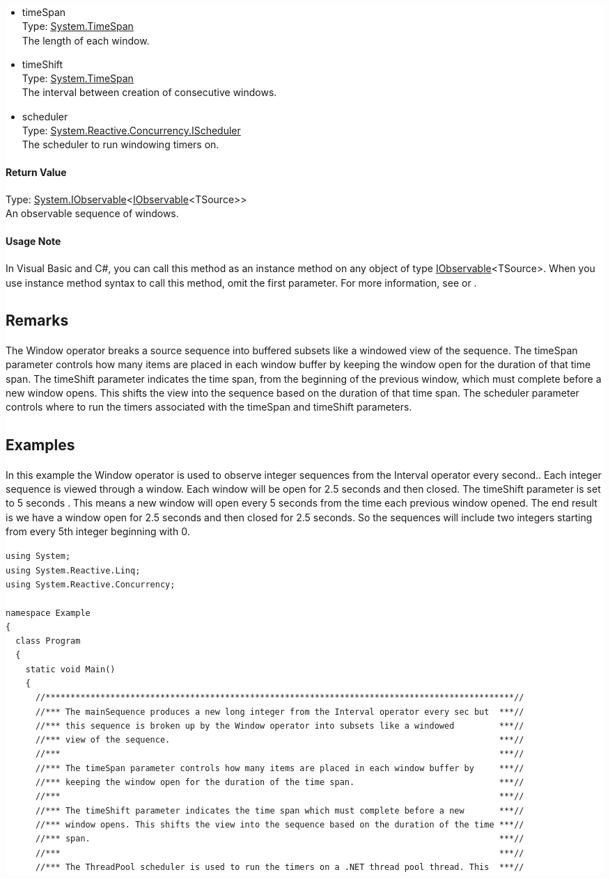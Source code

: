- timeSpan  
  Type: [System.TimeSpan](https://msdn.microsoft.com/en-us/library/269ew577)  
  The length of each window.

- timeShift  
  Type: [System.TimeSpan](https://msdn.microsoft.com/en-us/library/269ew577)  
  The interval between creation of consecutive windows.

- scheduler  
  Type: [System.Reactive.Concurrency.IScheduler](IScheduler\IScheduler.md)  
  The scheduler to run windowing timers on.

#### Return Value

Type: [System.IObservable](https://msdn.microsoft.com/en-us/library/Dd990377)\<[IObservable](https://msdn.microsoft.com/en-us/library/Dd990377)\<TSource\>\>  
An observable sequence of windows.

#### Usage Note

In Visual Basic and C\#, you can call this method as an instance method on any object of type [IObservable](https://msdn.microsoft.com/en-us/library/Dd990377)\<TSource\>. When you use instance method syntax to call this method, omit the first parameter. For more information, see [](https://msdn.microsoft.com/en-us/library/Bb384936) or [](https://msdn.microsoft.com/en-us/library/Bb383977).

## Remarks

The Window operator breaks a source sequence into buffered subsets like a windowed view of the sequence. The timeSpan parameter controls how many items are placed in each window buffer by keeping the window open for the duration of that time span. The timeShift parameter indicates the time span, from the beginning of the previous window, which must complete before a new window opens. This shifts the view into the sequence based on the duration of that time span. The scheduler parameter controls where to run the timers associated with the timeSpan and timeShift parameters.

## Examples

In this example the Window operator is used to observe integer sequences from the Interval operator every second.. Each integer sequence is viewed through a window. Each window will be open for 2.5 seconds and then closed. The timeShift parameter is set to 5 seconds . This means a new window will open every 5 seconds from the time each previous window opened. The end result is we have a window open for 2.5 seconds and then closed for 2.5 seconds. So the sequences will include two integers starting from every 5th integer beginning with 0.

    using System;
    using System.Reactive.Linq;
    using System.Reactive.Concurrency;
    
    namespace Example
    {
      class Program
      {
        static void Main()
        {
          //**********************************************************************************************//
          //*** The mainSequence produces a new long integer from the Interval operator every sec but  ***//
          //*** this sequence is broken up by the Window operator into subsets like a windowed         ***//
          //*** view of the sequence.                                                                  ***//
          //***                                                                                        ***//
          //*** The timeSpan parameter controls how many items are placed in each window buffer by     ***//
          //*** keeping the window open for the duration of the time span.                             ***//
          //***                                                                                        ***//
          //*** The timeShift parameter indicates the time span which must complete before a new       ***//
          //*** window opens. This shifts the view into the sequence based on the duration of the time ***//
          //*** span.                                                                                  ***//
          //***                                                                                        ***//
          //*** The ThreadPool scheduler is used to run the timers on a .NET thread pool thread. This  ***//